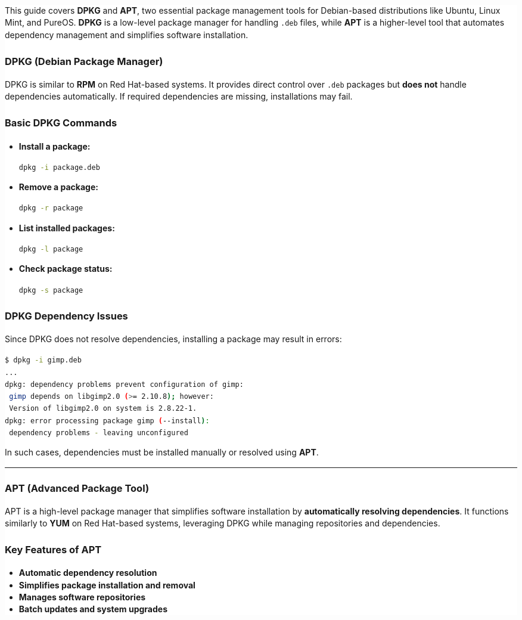 This guide covers **DPKG** and **APT**, two essential package management tools for Debian-based distributions like Ubuntu, Linux Mint, and PureOS. **DPKG** is a low-level package manager for handling `.deb` files, while **APT** is a higher-level tool that automates dependency management and simplifies software installation.

### DPKG (Debian Package Manager)

DPKG is similar to **RPM** on Red Hat-based systems. It provides direct control over `.deb` packages but **does not** handle dependencies automatically. If required dependencies are missing, installations may fail.

### Basic DPKG Commands

- **Install a package:**
  ```bash
  dpkg -i package.deb
  ```
- **Remove a package:**
  ```bash
  dpkg -r package
  ```
- **List installed packages:**
  ```bash
  dpkg -l package
  ```
- **Check package status:**
  ```bash
  dpkg -s package
  ```

### DPKG Dependency Issues

Since DPKG does not resolve dependencies, installing a package may result in errors:
```bash
$ dpkg -i gimp.deb
...
dpkg: dependency problems prevent configuration of gimp:
 gimp depends on libgimp2.0 (>= 2.10.8); however:
 Version of libgimp2.0 on system is 2.8.22-1.
dpkg: error processing package gimp (--install):
 dependency problems - leaving unconfigured
```
In such cases, dependencies must be installed manually or resolved using **APT**.

---

### APT (Advanced Package Tool)

APT is a high-level package manager that simplifies software installation by **automatically resolving dependencies**. It functions similarly to **YUM** on Red Hat-based systems, leveraging DPKG while managing repositories and dependencies.

### Key Features of APT
- **Automatic dependency resolution**
- **Simplifies package installation and removal**
- **Manages software repositories**
- **Batch updates and system upgrades**
